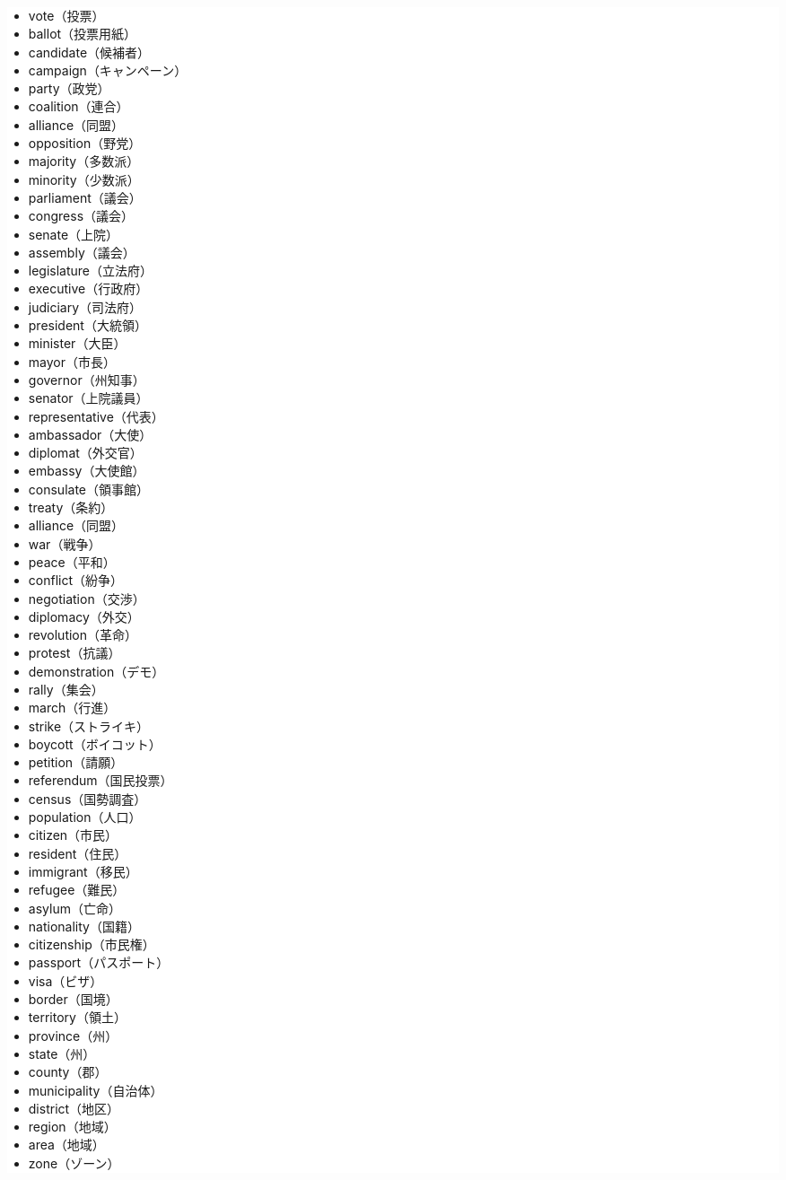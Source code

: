 - vote（投票）
- ballot（投票用紙）
- candidate（候補者）
- campaign（キャンペーン）
- party（政党）
- coalition（連合）
- alliance（同盟）
- opposition（野党）
- majority（多数派）
- minority（少数派）
- parliament（議会）
- congress（議会）
- senate（上院）
- assembly（議会）
- legislature（立法府）
- executive（行政府）
- judiciary（司法府）
- president（大統領）
- minister（大臣）
- mayor（市長）
- governor（州知事）
- senator（上院議員）
- representative（代表）
- ambassador（大使）
- diplomat（外交官）
- embassy（大使館）
- consulate（領事館）
- treaty（条約）
- alliance（同盟）
- war（戦争）
- peace（平和）
- conflict（紛争）
- negotiation（交渉）
- diplomacy（外交）
- revolution（革命）
- protest（抗議）
- demonstration（デモ）
- rally（集会）
- march（行進）
- strike（ストライキ）
- boycott（ボイコット）
- petition（請願）
- referendum（国民投票）
- census（国勢調査）
- population（人口）
- citizen（市民）
- resident（住民）
- immigrant（移民）
- refugee（難民）
- asylum（亡命）
- nationality（国籍）
- citizenship（市民権）
- passport（パスポート）
- visa（ビザ）
- border（国境）
- territory（領土）
- province（州）
- state（州）
- county（郡）
- municipality（自治体）
- district（地区）
- region（地域）
- area（地域）
- zone（ゾーン）